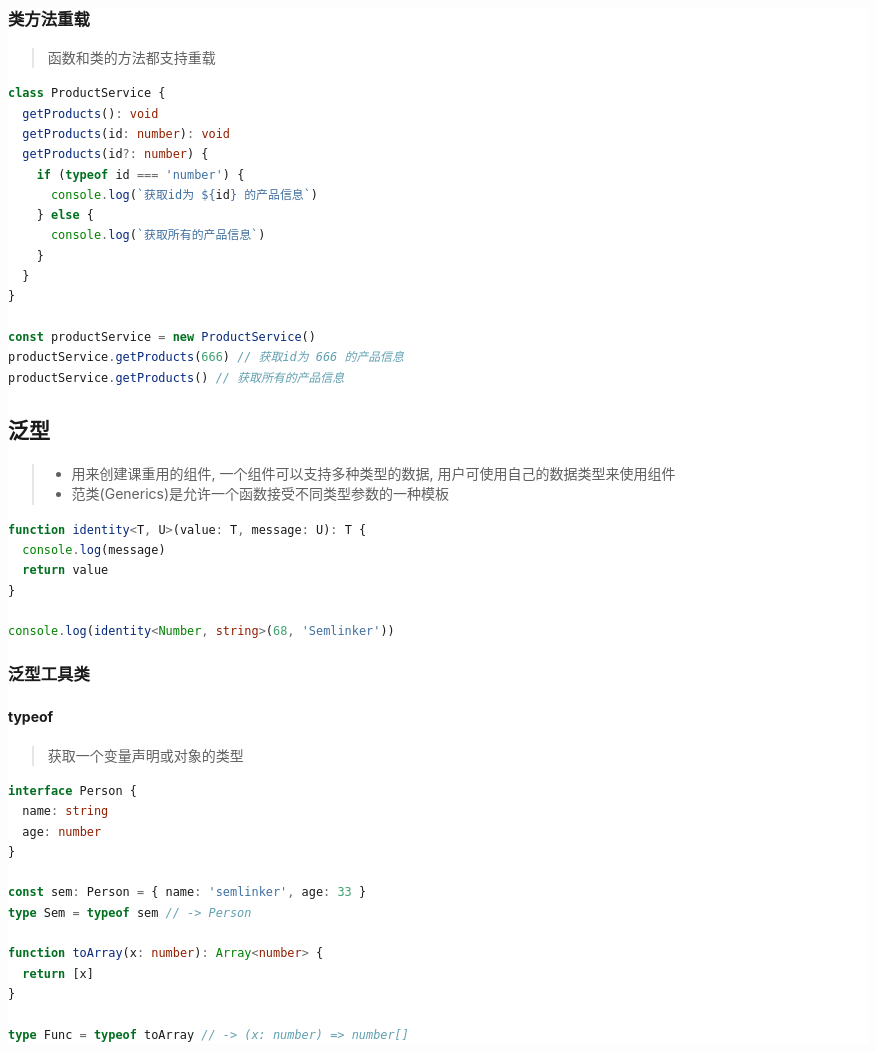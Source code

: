 ### 类方法重载

> 函数和类的方法都支持重载

```ts
class ProductService {
  getProducts(): void
  getProducts(id: number): void
  getProducts(id?: number) {
    if (typeof id === 'number') {
      console.log(`获取id为 ${id} 的产品信息`)
    } else {
      console.log(`获取所有的产品信息`)
    }
  }
}

const productService = new ProductService()
productService.getProducts(666) // 获取id为 666 的产品信息
productService.getProducts() // 获取所有的产品信息
```

## 泛型

> - 用来创建课重用的组件, 一个组件可以支持多种类型的数据, 用户可使用自己的数据类型来使用组件
> - 范类(Generics)是允许一个函数接受不同类型参数的一种模板

```ts
function identity<T, U>(value: T, message: U): T {
  console.log(message)
  return value
}

console.log(identity<Number, string>(68, 'Semlinker'))
```

### 泛型工具类

#### typeof

> 获取一个变量声明或对象的类型

```ts
interface Person {
  name: string
  age: number
}

const sem: Person = { name: 'semlinker', age: 33 }
type Sem = typeof sem // -> Person

function toArray(x: number): Array<number> {
  return [x]
}

type Func = typeof toArray // -> (x: number) => number[]
```


  [index: string]: string
  [index: number]: string
  [p in Keys]: any